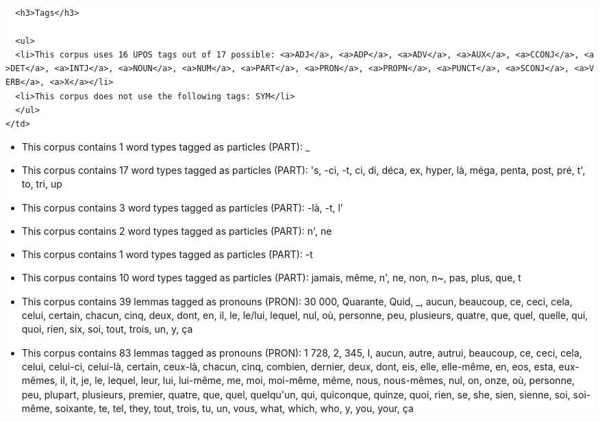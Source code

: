       <h3>Tags</h3>
      
      <ul>
      <li>This corpus uses 16 UPOS tags out of 17 possible: <a>ADJ</a>, <a>ADP</a>, <a>ADV</a>, <a>AUX</a>, <a>CCONJ</a>, <a>DET</a>, <a>INTJ</a>, <a>NOUN</a>, <a>NUM</a>, <a>PART</a>, <a>PRON</a>, <a>PROPN</a>, <a>PUNCT</a>, <a>SCONJ</a>, <a>VERB</a>, <a>X</a></li>
      <li>This corpus does not use the following tags: SYM</li>
      </ul>
    </td>
  </tr>
  <tr>
    <td width="16%" valign="top">
      <ul>
      <li>This corpus contains 1 word types tagged as particles (PART): _</li>
      </ul>
    </td>
    <td width="16%" valign="top">
      <ul>
      <li>This corpus contains 17 word types tagged as particles (PART): 's, -ci, -t, ci, di, déca, ex, hyper, là, méga, penta, post, pré, t', to, tri, up</li>
      </ul>
    </td>
    <td width="16%" valign="top">
      <ul>
      <li>This corpus contains 3 word types tagged as particles (PART): -là, -t, l’</li>
      </ul>
    </td>
    <td width="16%" valign="top">
      <ul>
      <li>This corpus contains 2 word types tagged as particles (PART): n', ne</li>
      </ul>
    </td>
    <td width="16%" valign="top">
      <ul>
      <li>This corpus contains 1 word types tagged as particles (PART): -t</li>
      </ul>
    </td>
    <td width="16%" valign="top">
      <ul>
      <li>This corpus contains 10 word types tagged as particles (PART): jamais, même, n', ne, non, n~, pas, plus, que, t</li>
      </ul>
    </td>
  </tr>
  <tr>
    <td width="16%" valign="top">
      <ul>
      <li>This corpus contains 39 lemmas tagged as pronouns (PRON): 30 000, Quarante, Quid, _, aucun, beaucoup, ce, ceci, cela, celui, certain, chacun, cinq, deux, dont, en, il, le, le/lui, lequel, nul, où, personne, peu, plusieurs, quatre, que, quel, quelle, qui, quoi, rien, six, soi, tout, trois, un, y, ça</li>
      </ul>
    </td>
    <td width="16%" valign="top">
      <ul>
      <li>This corpus contains 83 lemmas tagged as pronouns (PRON): 1 728, 2, 345, I, aucun, autre, autrui, beaucoup, ce, ceci, cela, celui, celui-ci, celui-là, certain, ceux-là, chacun, cinq, combien, dernier, deux, dont, eis, elle, elle-même, en, eos, esta, eux-mêmes, il, it, je, le, lequel, leur, lui, lui-même, me, moi, moi-même, même, nous, nous-mêmes, nul, on, onze, où, personne, peu, plupart, plusieurs, premier, quatre, que, quel, quelqu'un, qui, quiconque, quinze, quoi, rien, se, she, sien, sienne, soi, soi-même, soixante, te, tel, they, tout, trois, tu, un, vous, what, which, who, y, you, your, ça</li>
      </ul>
    </td>